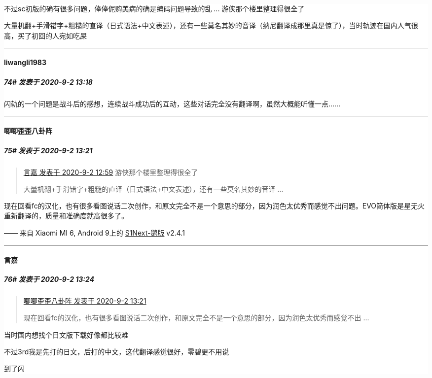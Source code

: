 不过sc初版的确有很多问题，俸俸伲购美病的确是编码问题导致的乱 ...</blockquote>
游侠那个楼里整理得很全了

大量机翻+手滑错字+粗糙的直译（日式语法+中文表述），还有一些莫名其妙的音译（纳尼翻译成那里真是惊了），当时轨迹在国内人气很高，买了初回的人宛如吃屎







*****

####  liwangli1983  
##### 74#       发表于 2020-9-2 13:18




闪轨的一个问题是战斗后的感想，连续战斗成功后的互动，这些对话完全没有翻译啊，虽然大概能听懂一点……







*****

####  唧唧歪歪八卦阵  
##### 75#       发表于 2020-9-2 13:21



<blockquote><a href="httphttps://bbs.saraba1st.com/2b/forum.php?mod=redirect&amp;goto=findpost&amp;pid=48619425&amp;ptid=1957713" target="_blank">言嘉 发表于 2020-9-2 12:59</a>
游侠那个楼里整理得很全了

大量机翻+手滑错字+粗糙的直译（日式语法+中文表述），还有一些莫名其妙的音译 ...</blockquote>
现在回看fc的汉化，也有很多看图说话二次创作，和原文完全不是一个意思的部分，因为润色太优秀而感觉不出问题。EVO简体版是星无火重新翻译的，质量和准确度就高很多了。

—— 来自 Xiaomi MI 6, Android 9上的 [S1Next-鹅版](https://github.com/ykrank/S1-Next/releases) v2.4.1







*****

####  言嘉  
##### 76#       发表于 2020-9-2 13:24



<blockquote><a href="httphttps://bbs.saraba1st.com/2b/forum.php?mod=redirect&amp;goto=findpost&amp;pid=48619610&amp;ptid=1957713" target="_blank">唧唧歪歪八卦阵 发表于 2020-9-2 13:21</a>

现在回看fc的汉化，也有很多看图说话二次创作，和原文完全不是一个意思的部分，因为润色太优秀而感觉不出 ...</blockquote>
当时国内想找个日文版下载好像都比较难

不过3rd我是先打的日文，后打的中文，这代翻译感觉很好，零碧更不用说


到了闪
